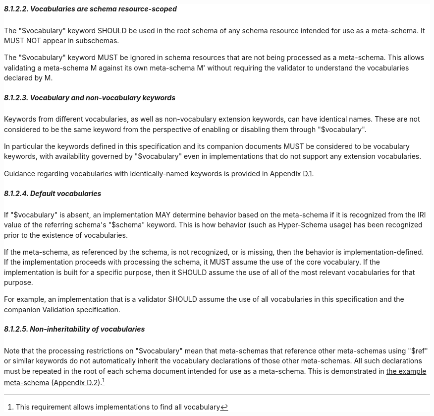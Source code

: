 ##### 8.1.2.2. Vocabularies are schema resource-scoped

The "$vocabulary" keyword SHOULD be used in the root schema of any schema
resource intended for use as a meta-schema. It MUST NOT appear in subschemas.

The "$vocabulary" keyword MUST be ignored in schema resources that
are not being processed as a meta-schema. This allows validating
a meta-schema M against its own meta-schema M' without requiring
the validator to understand the vocabularies declared by M.

##### 8.1.2.3. Vocabulary and non-vocabulary keywords

Keywords from different vocabularies, as well as non-vocabulary
extension keywords, can have identical names. These are not
considered to be the same keyword from the perspective of
enabling or disabling them through "$vocabulary".

In particular the keywords defined in this specification and its
companion documents MUST be considered to be vocabulary keywords,
with availability governed by "$vocabulary" even in implementations
that do not support any extension vocabularies.

Guidance regarding vocabularies with identically-named keywords is provided
in Appendix [D.1](#d1-best-practices-for-vocabulary-and-meta-schema-authors).

##### 8.1.2.4. Default vocabularies

If "$vocabulary" is absent, an implementation MAY determine
behavior based on the meta-schema if it is recognized from the
IRI value of the referring schema's "$schema" keyword.
This is how behavior (such as Hyper-Schema usage) has been
recognized prior to the existence of vocabularies.

If the meta-schema, as referenced by the schema, is not recognized,
or is missing, then the behavior is implementation-defined.
If the implementation
proceeds with processing the schema, it MUST assume the use of the
core vocabulary. If the implementation is built for a specific purpose,
then it SHOULD assume the use of all of the most relevant vocabularies
for that purpose.

For example, an implementation that is a validator
SHOULD assume the use of all vocabularies in this
specification and the companion Validation specification.

##### 8.1.2.5. Non-inheritability of vocabularies

Note that the processing restrictions on "$vocabulary" mean that
meta-schemas that reference other meta-schemas using "$ref" or
similar keywords do not automatically inherit the vocabulary
declarations of those other meta-schemas. All such declarations
must be repeated in the root of each schema document intended
for use as a meta-schema. This is demonstrated in
[the example meta-schema](#d2-example-meta-schema-with-vocabulary-declarations)
([Appendix D.2](#d2-example-meta-schema-with-vocabulary-declarations)).[^3]


[^1]: Note that documents that embed schemas in another format will not
[^2]: Vocabulary documents may be added in forthcoming drafts.
[^3]: This requirement allows implementations to find all vocabulary
[^4]: Note that the anchor string does not include the "#" character,
[^5]: Note that this definition of how the results are determined means that
[^6]: The difference between the hyper-schema meta-schema in pre-2019
[^7]: What should implementations do when the referenced schema is not known?
[^8]: This is to avoid requiring implementations to keep track of a whole
[^9]: If you know a schema is what's being validated, you can identify if the schemas
[^10]: These scenarios are analogous to fetching a schema over HTTP
[^11]: Note that the behavior of "items" without "prefixItems" is
[^12]: In defining this option, it seems there is the potential for
[^13]: The schema may not actually have a value at the location indicated
[^14]: Note that "absolute" here is in the sense of "absolute filesystem path"
[^15]: Although there may be other cases where a subschema can produce
[^16]: "minimum" doesn't produce an error because it only operates on
[^17]: Note that the error message wording as depicted in the examples below is not a
[^18]: Multiple "canonical" IRIs? We Acknowledge this is potentially confusing, and